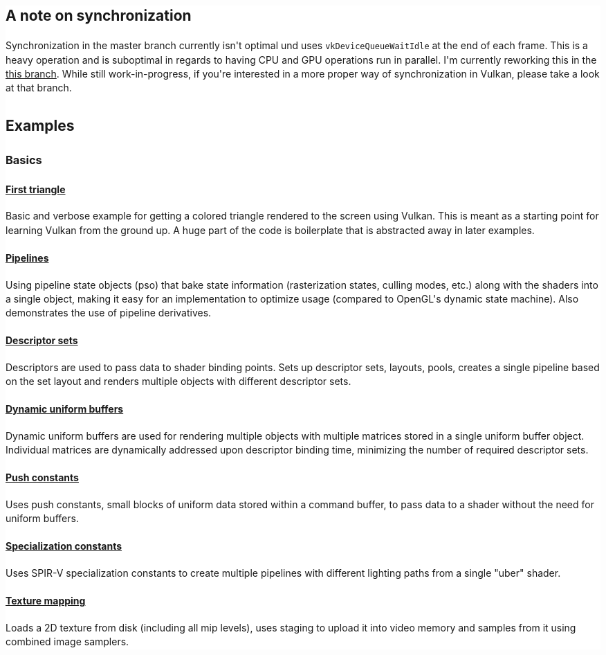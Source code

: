 ## A note on synchronization

Synchronization in the master branch currently isn't optimal und uses ```vkDeviceQueueWaitIdle``` at the end of each frame. This is a heavy operation and is suboptimal in regards to having CPU and GPU operations run in parallel. I'm currently reworking this in the [this branch](https://github.com/SaschaWillems/Vulkan/tree/proper_sync_dynamic_cb). While still work-in-progress, if you're interested in a more proper way of synchronization in Vulkan, please take a look at that branch.


## Examples

### Basics

#### [First triangle](examples/triangle/)
Basic and verbose example for getting a colored triangle rendered to the screen using Vulkan. This is meant as a starting point for learning Vulkan from the ground up. A huge part of the code is boilerplate that is abstracted away in later examples.

#### [Pipelines](examples/pipelines/)

Using pipeline state objects (pso) that bake state information (rasterization states, culling modes, etc.) along with the shaders into a single object, making it easy for an implementation to optimize usage (compared to OpenGL's dynamic state machine). Also demonstrates the use of pipeline derivatives.

#### [Descriptor sets](examples/descriptorsets)

Descriptors are used to pass data to shader binding points. Sets up descriptor sets, layouts, pools, creates a single pipeline based on the set layout and renders multiple objects with different descriptor sets.

#### [Dynamic uniform buffers](examples/dynamicuniformbuffer/)

Dynamic uniform buffers are used for rendering multiple objects with multiple matrices stored in a single uniform buffer object. Individual matrices are dynamically addressed upon descriptor binding time, minimizing the number of required descriptor sets.

#### [Push constants](examples/pushconstants/)

Uses push constants, small blocks of uniform data stored within a command buffer, to pass data to a shader without the need for uniform buffers.

#### [Specialization constants](examples/specializationconstants/)

Uses SPIR-V specialization constants to create multiple pipelines with different lighting paths from a single "uber" shader.

#### [Texture mapping](examples/texture/)

Loads a 2D texture from disk (including all mip levels), uses staging to upload it into video memory and samples from it using combined image samplers.

